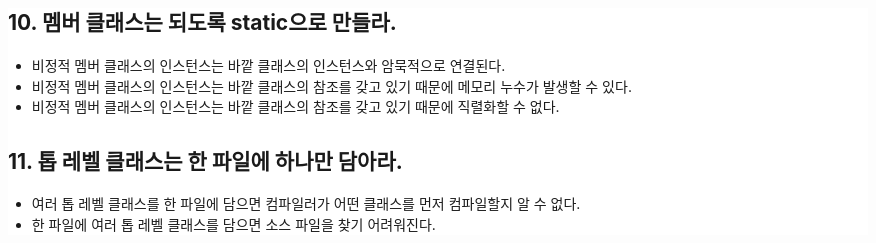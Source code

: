 ## 10. 멤버 클래스는 되도록 static으로 만들라.
- 비정적 멤버 클래스의 인스턴스는 바깥 클래스의 인스턴스와 암묵적으로 연결된다.
- 비정적 멤버 클래스의 인스턴스는 바깥 클래스의 참조를 갖고 있기 때문에 메모리 누수가 발생할 수 있다.
- 비정적 멤버 클래스의 인스턴스는 바깥 클래스의 참조를 갖고 있기 때문에 직렬화할 수 없다.

## 11. 톱 레벨 클래스는 한 파일에 하나만 담아라.
- 여러 톱 레벨 클래스를 한 파일에 담으면 컴파일러가 어떤 클래스를 먼저 컴파일할지 알 수 없다.
- 한 파일에 여러 톱 레벨 클래스를 담으면 소스 파일을 찾기 어려워진다.

